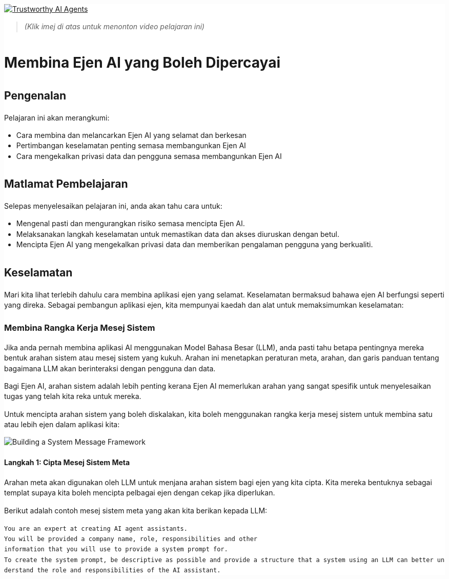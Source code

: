 
[![Trustworthy AI Agents](../../../translated_images/lesson-6-thumbnail.a58ab36c099038d4f786c2b0d5d6e89f41f4c2ecc05ab10b67bced2695eeb218.ms.png)](https://youtu.be/iZKkMEGBCUQ?si=Q-kEbcyHUMPoHp8L)

> _(Klik imej di atas untuk menonton video pelajaran ini)_

# Membina Ejen AI yang Boleh Dipercayai

## Pengenalan

Pelajaran ini akan merangkumi:

- Cara membina dan melancarkan Ejen AI yang selamat dan berkesan
- Pertimbangan keselamatan penting semasa membangunkan Ejen AI
- Cara mengekalkan privasi data dan pengguna semasa membangunkan Ejen AI

## Matlamat Pembelajaran

Selepas menyelesaikan pelajaran ini, anda akan tahu cara untuk:

- Mengenal pasti dan mengurangkan risiko semasa mencipta Ejen AI.
- Melaksanakan langkah keselamatan untuk memastikan data dan akses diuruskan dengan betul.
- Mencipta Ejen AI yang mengekalkan privasi data dan memberikan pengalaman pengguna yang berkualiti.

## Keselamatan

Mari kita lihat terlebih dahulu cara membina aplikasi ejen yang selamat. Keselamatan bermaksud bahawa ejen AI berfungsi seperti yang direka. Sebagai pembangun aplikasi ejen, kita mempunyai kaedah dan alat untuk memaksimumkan keselamatan:

### Membina Rangka Kerja Mesej Sistem

Jika anda pernah membina aplikasi AI menggunakan Model Bahasa Besar (LLM), anda pasti tahu betapa pentingnya mereka bentuk arahan sistem atau mesej sistem yang kukuh. Arahan ini menetapkan peraturan meta, arahan, dan garis panduan tentang bagaimana LLM akan berinteraksi dengan pengguna dan data.

Bagi Ejen AI, arahan sistem adalah lebih penting kerana Ejen AI memerlukan arahan yang sangat spesifik untuk menyelesaikan tugas yang telah kita reka untuk mereka.

Untuk mencipta arahan sistem yang boleh diskalakan, kita boleh menggunakan rangka kerja mesej sistem untuk membina satu atau lebih ejen dalam aplikasi kita:

![Building a System Message Framework](../../../translated_images/system-message-framework.3a97368c92d11d6814577b03cd128ec8c71a5fd1e26f341835cfa5df59ae87ae.ms.png)

#### Langkah 1: Cipta Mesej Sistem Meta

Arahan meta akan digunakan oleh LLM untuk menjana arahan sistem bagi ejen yang kita cipta. Kita mereka bentuknya sebagai templat supaya kita boleh mencipta pelbagai ejen dengan cekap jika diperlukan.

Berikut adalah contoh mesej sistem meta yang akan kita berikan kepada LLM:

```plaintext
You are an expert at creating AI agent assistants. 
You will be provided a company name, role, responsibilities and other
information that you will use to provide a system prompt for.
To create the system prompt, be descriptive as possible and provide a structure that a system using an LLM can better understand the role and responsibilities of the AI assistant. 
```
